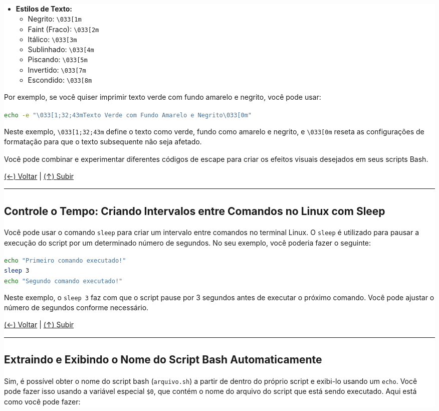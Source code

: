 - **Estilos de Texto:**
  - Negrito: `\033[1m`
  - Faint (Fraco): `\033[2m`
  - Itálico: `\033[3m`
  - Sublinhado: `\033[4m`
  - Piscando: `\033[5m`
  - Invertido: `\033[7m`
  - Escondido: `\033[8m`

Por exemplo, se você quiser imprimir texto verde com fundo amarelo e negrito, você pode usar: 

```bash
echo -e "\033[1;32;43mTexto Verde com Fundo Amarelo e Negrito\033[0m"
```

Neste exemplo, `\033[1;32;43m` define o texto como verde, fundo como amarelo e negrito, e `\033[0m` reseta as configurações de formatação para que o texto subsequente não seja afetado.

Você pode combinar e experimentar diferentes códigos de escape para criar os efeitos visuais desejados em seus scripts Bash.

[(&larr;) Voltar](https://github.com/systemboys/GTi_Laboratory#laborat%C3%B3rio-gti "Voltar ao Sumário") | 
[(&uarr;) Subir](#sum%C3%A1rio "Subir para o topo")

---

## Controle o Tempo: Criando Intervalos entre Comandos no Linux com Sleep

Você pode usar o comando `sleep` para criar um intervalo entre comandos no terminal Linux. O `sleep` é utilizado para pausar a execução do script por um determinado número de segundos. No seu exemplo, você poderia fazer o seguinte:

```bash
echo "Primeiro comando executado!"
sleep 3
echo "Segundo comando executado!"
```

Neste exemplo, o `sleep 3` faz com que o script pause por 3 segundos antes de executar o próximo comando. Você pode ajustar o número de segundos conforme necessário.

[(&larr;) Voltar](https://github.com/systemboys/GTi_Laboratory#laborat%C3%B3rio-gti "Voltar ao Sumário") | 
[(&uarr;) Subir](#sum%C3%A1rio "Subir para o topo")

---

## Extraindo e Exibindo o Nome do Script Bash Automaticamente

Sim, é possível obter o nome do script bash (`arquivo.sh`) a partir de dentro do próprio script e exibi-lo usando um `echo`. Você pode fazer isso usando a variável especial `$0`, que contém o nome do arquivo do script que está sendo executado. Aqui está como você pode fazer:
